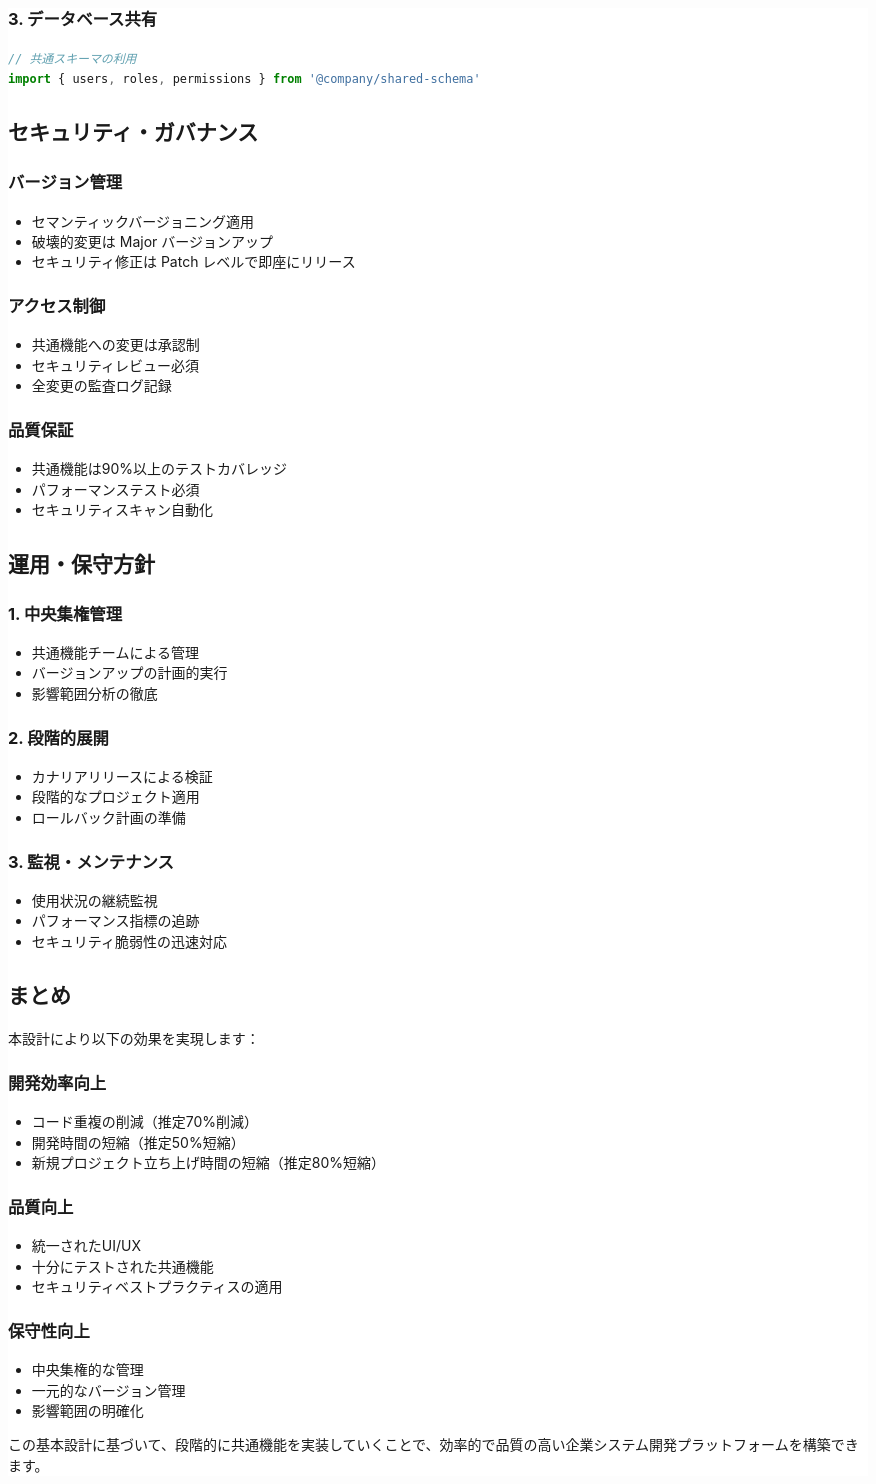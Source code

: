 ### 3. データベース共有
```typescript
// 共通スキーマの利用
import { users, roles, permissions } from '@company/shared-schema'
```

## セキュリティ・ガバナンス

### バージョン管理
- セマンティックバージョニング適用
- 破壊的変更は Major バージョンアップ
- セキュリティ修正は Patch レベルで即座にリリース

### アクセス制御
- 共通機能への変更は承認制
- セキュリティレビュー必須
- 全変更の監査ログ記録

### 品質保証
- 共通機能は90%以上のテストカバレッジ
- パフォーマンステスト必須
- セキュリティスキャン自動化

## 運用・保守方針

### 1. 中央集権管理
- 共通機能チームによる管理
- バージョンアップの計画的実行
- 影響範囲分析の徹底

### 2. 段階的展開
- カナリアリリースによる検証
- 段階的なプロジェクト適用
- ロールバック計画の準備

### 3. 監視・メンテナンス
- 使用状況の継続監視
- パフォーマンス指標の追跡
- セキュリティ脆弱性の迅速対応

## まとめ

本設計により以下の効果を実現します：

### 開発効率向上
- コード重複の削減（推定70%削減）
- 開発時間の短縮（推定50%短縮）
- 新規プロジェクト立ち上げ時間の短縮（推定80%短縮）

### 品質向上
- 統一されたUI/UX
- 十分にテストされた共通機能
- セキュリティベストプラクティスの適用

### 保守性向上
- 中央集権的な管理
- 一元的なバージョン管理
- 影響範囲の明確化

この基本設計に基づいて、段階的に共通機能を実装していくことで、効率的で品質の高い企業システム開発プラットフォームを構築できます。